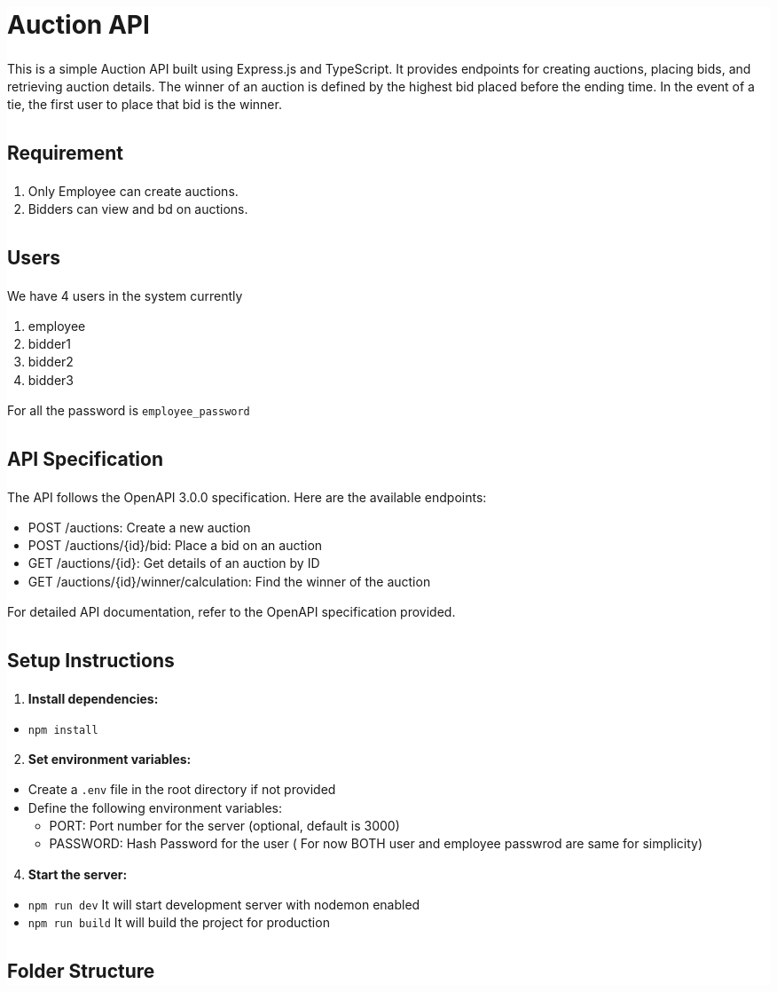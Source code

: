 # Auction API

This is a simple Auction API built using Express.js and TypeScript. It provides endpoints for creating auctions, placing bids, and retrieving auction details.
The winner of an auction is defined by the highest bid placed before the ending time. In the event of
a tie, the first user to place that bid is the winner.

## Requirement

1. Only Employee can create auctions.
2. Bidders can view and bd on auctions.

## Users
We have 4 users in the system currently
1. employee
2. bidder1
3. bidder2
4. bidder3

For all the password is `employee_password`

## API Specification

The API follows the OpenAPI 3.0.0 specification. Here are the available endpoints:

- POST /auctions: Create a new auction
- POST /auctions/{id}/bid: Place a bid on an auction
- GET /auctions/{id}: Get details of an auction by ID
- GET /auctions/{id}/winner/calculation: Find the winner of the auction

For detailed API documentation, refer to the OpenAPI specification provided.

## Setup Instructions

1. **Install dependencies:**
- `npm install`
2. **Set environment variables:**
- Create a `.env` file in the root directory if not provided
- Define the following environment variables:
  - PORT: Port number for the server (optional, default is 3000)
  - PASSWORD: Hash Password for the user ( For now BOTH user and employee passwrod are same for simplicity)

4. **Start the server:**
- `npm run dev` It will start development server with nodemon enabled
- `npm run build` It will build the project for production


## Folder Structure

